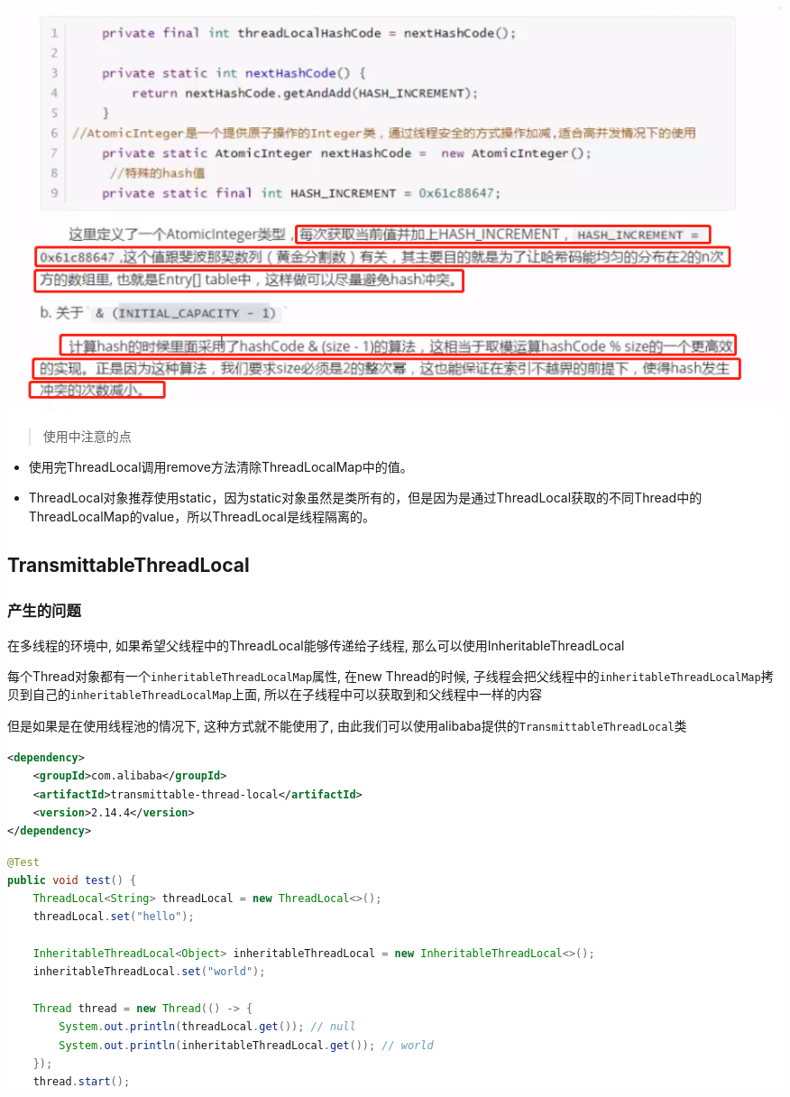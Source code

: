 ![img](img/分布式与多线程/企业微信截图_16045033491830.png)

> 使用中注意的点

- 使用完ThreadLocal调用remove方法清除ThreadLocalMap中的值。

- ThreadLocal对象推荐使用static，因为static对象虽然是类所有的，但是因为是通过ThreadLocal获取的不同Thread中的ThreadLocalMap的value，所以ThreadLocal是线程隔离的。



## TransmittableThreadLocal

### 产生的问题

在多线程的环境中, 如果希望父线程中的ThreadLocal能够传递给子线程, 那么可以使用InheritableThreadLocal

每个Thread对象都有一个`inheritableThreadLocalMap`属性, 在new Thread的时候, 子线程会把父线程中的`inheritableThreadLocalMap`拷贝到自己的`inheritableThreadLocalMap`上面,  所以在子线程中可以获取到和父线程中一样的内容

但是如果是在使用线程池的情况下, 这种方式就不能使用了, 由此我们可以使用alibaba提供的`TransmittableThreadLocal`类

~~~xml
<dependency>
    <groupId>com.alibaba</groupId>
    <artifactId>transmittable-thread-local</artifactId>
    <version>2.14.4</version>
</dependency>
~~~



```java
@Test
public void test() {
    ThreadLocal<String> threadLocal = new ThreadLocal<>();
    threadLocal.set("hello");

    InheritableThreadLocal<Object> inheritableThreadLocal = new InheritableThreadLocal<>();
    inheritableThreadLocal.set("world");

    Thread thread = new Thread(() -> {
        System.out.println(threadLocal.get()); // null
        System.out.println(inheritableThreadLocal.get()); // world
    });
    thread.start();
```